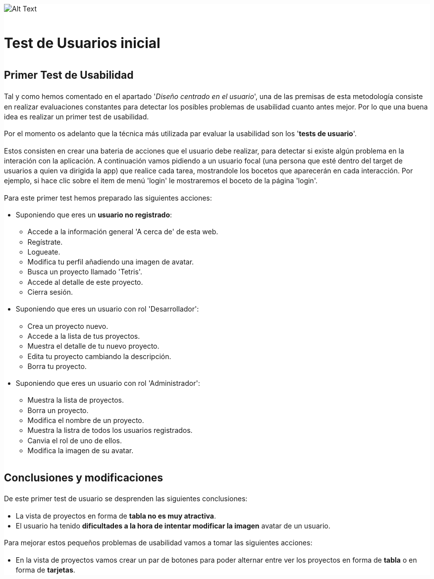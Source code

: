 ![Alt Text](https://carrebola.github.io/vanillaPill/assets/images/1684861508152-04e98cfb1faeecf2a53ea921bdd63ebe.jpg)

<h1>Test de Usuarios inicial</h1>
<h2>Primer Test de Usabilidad</h2>

Tal y como hemos comentado en el apartado '<em>Diseño centrado en el usuario</em>', una de las premisas de esta metodología consiste en realizar evaluaciones constantes para detectar los posibles problemas de usabilidad cuanto antes mejor. Por lo que una buena idea es realizar un primer test de usabilidad.

Por el momento os adelanto que la técnica más utilizada par evaluar la usabilidad son los '**tests de usuario**'.

Estos consisten en crear una bateria de acciones que el usuario debe realizar, para detectar si existe algún problema en la interación con la aplicación. A continuación vamos pidiendo a un usuario focal (una persona que esté dentro del target de usuarios a quien va dirigida la app) que realice cada tarea, mostrandole los bocetos que aparecerán en cada interacción. Por ejemplo, si hace clic sobre el item de menú 'login' le mostraremos el boceto de la página 'login'.

Para este primer test hemos preparado las siguientes acciones:

-   Suponiendo que eres un **usuario no registrado**:

    -   Accede a la información general 'A cerca de' de esta web.
    -   Regístrate.
    -   Logueate.
    -   Modifica tu perfil añadiendo una imagen de avatar.
    -   Busca un proyecto llamado 'Tetris'.
    -   Accede al detalle de este proyecto.
    -   Cierra sesión.
-   Suponiendo que eres un usuario con rol 'Desarrollador':

    -   Crea un proyecto nuevo.
    -   Accede a la lista de tus proyectos.
    -   Muestra el detalle de tu nuevo proyecto.
    -   Edita tu proyecto cambiando la descripción.
    -   Borra tu proyecto.
-   Suponiendo que eres un usuario con rol 'Administrador':

    -   Muestra la lista de proyectos.
    -   Borra un proyecto.
    -   Modifica el nombre de un proyecto.
    -   Muestra la listra de todos los usuarios registrados.
    -   Canvia el rol de uno de ellos.
    -   Modifica la imagen de su avatar.
<h2>Conclusiones y modificaciones</h2>

De este primer test de usuario se desprenden las siguientes conclusiones:

-   La vista de proyectos en forma de **tabla no es muy atractiva**.
-   El usuario ha tenido **dificultades a la hora de intentar modificar la imagen** avatar de un usuario.

Para mejorar estos pequeños problemas de usabilidad vamos a tomar las siguientes acciones:

-   En la vista de proyectos vamos crear un par de botones para poder alternar entre ver los proyectos en forma de **tabla** o en forma de **tarjetas**.
